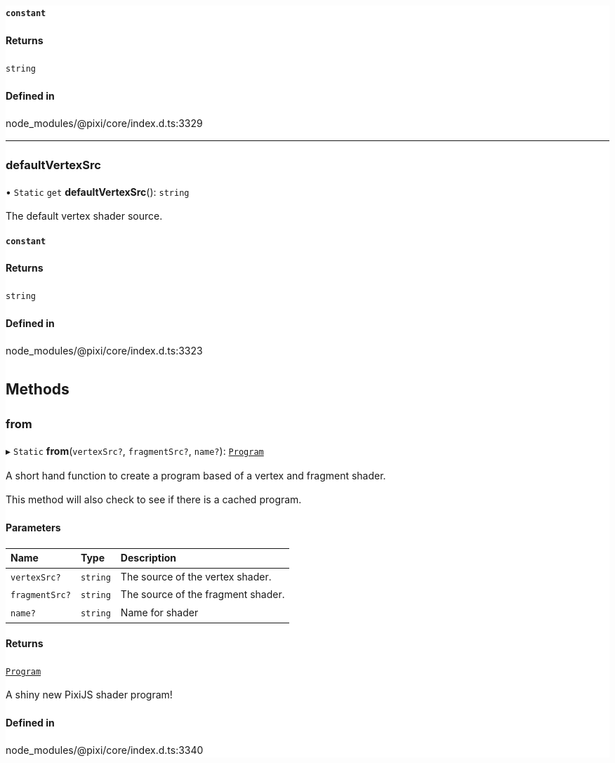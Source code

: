 **`constant`**

#### Returns

`string`

#### Defined in

node_modules/@pixi/core/index.d.ts:3329

___

### defaultVertexSrc

• `Static` `get` **defaultVertexSrc**(): `string`

The default vertex shader source.

**`constant`**

#### Returns

`string`

#### Defined in

node_modules/@pixi/core/index.d.ts:3323

## Methods

### from

▸ `Static` **from**(`vertexSrc?`, `fragmentSrc?`, `name?`): [`Program`](components_ClusterNodeContainer._internal_.Program.md)

A short hand function to create a program based of a vertex and fragment shader.

This method will also check to see if there is a cached program.

#### Parameters

| Name | Type | Description |
| :------ | :------ | :------ |
| `vertexSrc?` | `string` | The source of the vertex shader. |
| `fragmentSrc?` | `string` | The source of the fragment shader. |
| `name?` | `string` | Name for shader |

#### Returns

[`Program`](components_ClusterNodeContainer._internal_.Program.md)

A shiny new PixiJS shader program!

#### Defined in

node_modules/@pixi/core/index.d.ts:3340
